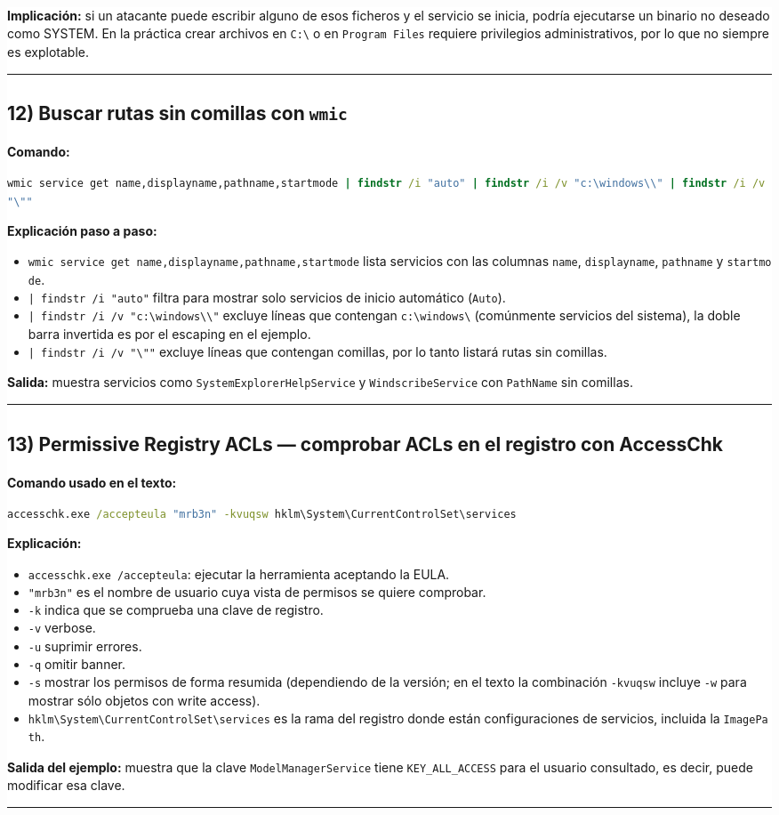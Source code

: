 **Implicación:** si un atacante puede escribir alguno de esos ficheros y el servicio se inicia, podría ejecutarse un binario no deseado como SYSTEM. En la práctica crear archivos en `C:\` o en `Program Files` requiere privilegios administrativos, por lo que no siempre es explotable.

---

## 12) Buscar rutas sin comillas con `wmic`

**Comando:**

```cmd
wmic service get name,displayname,pathname,startmode | findstr /i "auto" | findstr /i /v "c:\windows\\" | findstr /i /v "\""
```

**Explicación paso a paso:**

* `wmic service get name,displayname,pathname,startmode` lista servicios con las columnas `name`, `displayname`, `pathname` y `startmode`.
* `| findstr /i "auto"` filtra para mostrar solo servicios de inicio automático (`Auto`).
* `| findstr /i /v "c:\windows\\"` excluye líneas que contengan `c:\windows\` (comúnmente servicios del sistema), la doble barra invertida es por el escaping en el ejemplo.
* `| findstr /i /v "\""` excluye líneas que contengan comillas, por lo tanto listará rutas sin comillas.

**Salida:** muestra servicios como `SystemExplorerHelpService` y `WindscribeService` con `PathName` sin comillas.

---

## 13) Permissive Registry ACLs — comprobar ACLs en el registro con AccessChk

**Comando usado en el texto:**

```cmd
accesschk.exe /accepteula "mrb3n" -kvuqsw hklm\System\CurrentControlSet\services
```

**Explicación:**

* `accesschk.exe /accepteula`: ejecutar la herramienta aceptando la EULA.
* `"mrb3n"` es el nombre de usuario cuya vista de permisos se quiere comprobar.
* `-k` indica que se comprueba una clave de registro.
* `-v` verbose.
* `-u` suprimir errores.
* `-q` omitir banner.
* `-s` mostrar los permisos de forma resumida (dependiendo de la versión; en el texto la combinación `-kvuqsw` incluye `-w` para mostrar sólo objetos con write access).
* `hklm\System\CurrentControlSet\services` es la rama del registro donde están configuraciones de servicios, incluida la `ImagePath`.

**Salida del ejemplo:** muestra que la clave `ModelManagerService` tiene `KEY_ALL_ACCESS` para el usuario consultado, es decir, puede modificar esa clave.

---
